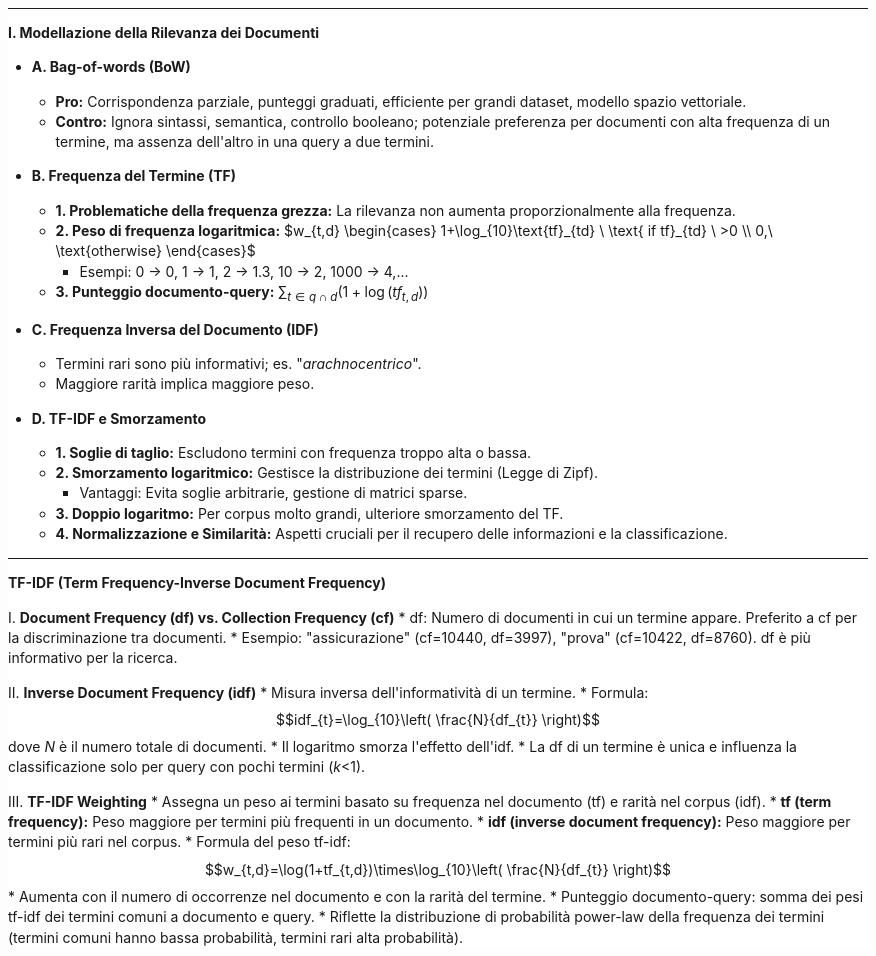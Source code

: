 
---

**I.  Modellazione della Rilevanza dei Documenti**

* **A.  Bag-of-words (BoW)**
    *   **Pro:** Corrispondenza parziale, punteggi graduati, efficiente per grandi dataset, modello spazio vettoriale.
    *   **Contro:** Ignora sintassi, semantica, controllo booleano;  potenziale preferenza per documenti con alta frequenza di un termine, ma assenza dell'altro in una query a due termini.

* **B.  Frequenza del Termine (TF)**
    *   **1.  Problematiche della frequenza grezza:** La rilevanza non aumenta proporzionalmente alla frequenza.
    *   **2.  Peso di frequenza logaritmica:**  $w_{t,d} \begin{cases} 1+\log_{10}\text{tf}_{td} \ \text{ if tf}_{td} \ >0 \\ 0,\ \text{otherwise} \end{cases}$
        *   Esempi: 0 → 0, 1 → 1, 2 → 1.3, 10 → 2, 1000 → 4,...
    *   **3.  Punteggio documento-query:** $\sum_{t\in q \cap d}(1+\log(tf_{t,d}))$

* **C.  Frequenza Inversa del Documento (IDF)**
    *   Termini rari sono più informativi;  es. "*arachnocentrico*".
    *   Maggiore rarità implica maggiore peso.

* **D.  TF-IDF e Smorzamento**
    *   **1.  Soglie di taglio:**  Escludono termini con frequenza troppo alta o bassa.
    *   **2.  Smorzamento logaritmico:** Gestisce la distribuzione dei termini (Legge di Zipf).
        *   Vantaggi: Evita soglie arbitrarie, gestione di matrici sparse.
    *   **3.  Doppio logaritmo:** Per corpus molto grandi, ulteriore smorzamento del TF.
    *   **4.  Normalizzazione e Similarità:** Aspetti cruciali per il recupero delle informazioni e la classificazione.


---

**TF-IDF (Term Frequency-Inverse Document Frequency)**

I. **Document Frequency (df) vs. Collection Frequency (cf)**
    * df: Numero di documenti in cui un termine appare.  Preferito a cf per la discriminazione tra documenti.
    * Esempio: "assicurazione" (cf=10440, df=3997), "prova" (cf=10422, df=8760).  df è più informativo per la ricerca.

II. **Inverse Document Frequency (idf)**
    * Misura inversa dell'informatività di un termine.
    * Formula:  $$idf_{t}=\log_{10}\left( \frac{N}{df_{t}} \right)$$  dove *N* è il numero totale di documenti.
    * Il logaritmo smorza l'effetto dell'idf.
    * La df di un termine è unica e influenza la classificazione solo per query con pochi termini (*k*<1).

III. **TF-IDF Weighting**
    * Assegna un peso ai termini basato su frequenza nel documento (tf) e rarità nel corpus (idf).
    * **tf (term frequency):** Peso maggiore per termini più frequenti in un documento.
    * **idf (inverse document frequency):** Peso maggiore per termini più rari nel corpus.
    * Formula del peso tf-idf: $$w_{t,d}=\log(1+tf_{t,d})\times\log_{10}\left( \frac{N}{df_{t}} \right)$$
    * Aumenta con il numero di occorrenze nel documento e con la rarità del termine.
    * Punteggio documento-query: somma dei pesi tf-idf dei termini comuni a documento e query.
    * Riflette la distribuzione di probabilità power-law della frequenza dei termini (termini comuni hanno bassa probabilità, termini rari alta probabilità).
